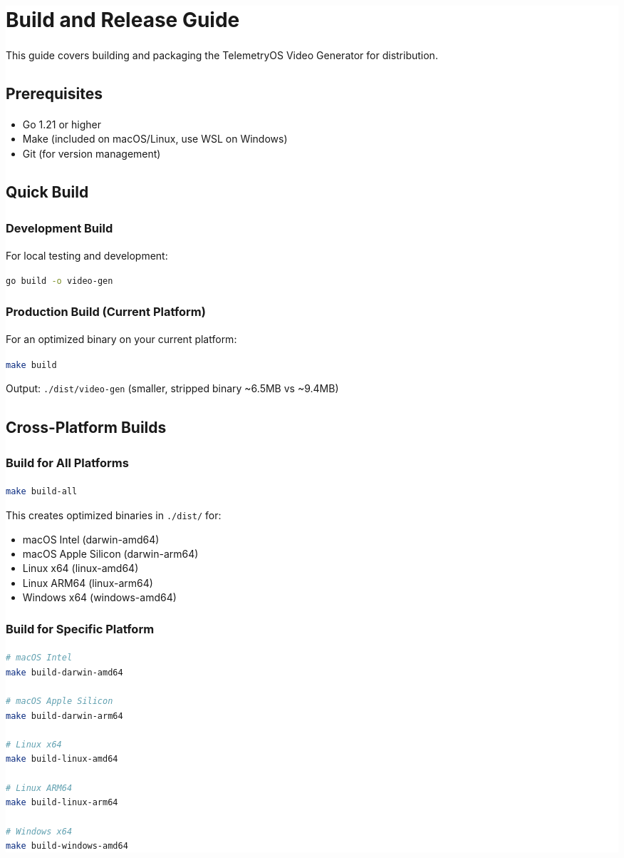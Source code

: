 # Build and Release Guide

This guide covers building and packaging the TelemetryOS Video Generator for distribution.

## Prerequisites

- Go 1.21 or higher
- Make (included on macOS/Linux, use WSL on Windows)
- Git (for version management)

## Quick Build

### Development Build

For local testing and development:

```bash
go build -o video-gen
```

### Production Build (Current Platform)

For an optimized binary on your current platform:

```bash
make build
```

Output: `./dist/video-gen` (smaller, stripped binary ~6.5MB vs ~9.4MB)

## Cross-Platform Builds

### Build for All Platforms

```bash
make build-all
```

This creates optimized binaries in `./dist/` for:
- macOS Intel (darwin-amd64)
- macOS Apple Silicon (darwin-arm64)
- Linux x64 (linux-amd64)
- Linux ARM64 (linux-arm64)
- Windows x64 (windows-amd64)

### Build for Specific Platform

```bash
# macOS Intel
make build-darwin-amd64

# macOS Apple Silicon
make build-darwin-arm64

# Linux x64
make build-linux-amd64

# Linux ARM64
make build-linux-arm64

# Windows x64
make build-windows-amd64
```
